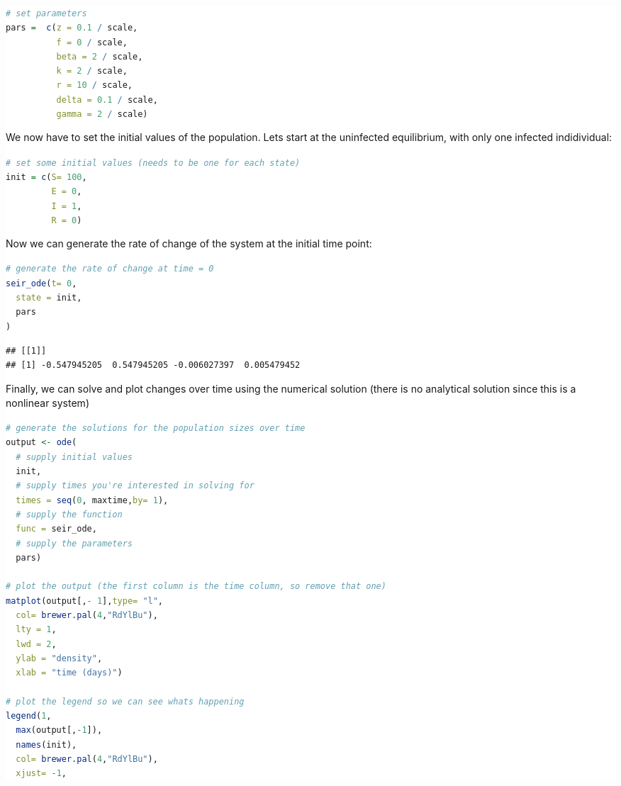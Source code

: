 
```r
# set parameters
pars =  c(z = 0.1 / scale,  
          f = 0 / scale, 
          beta = 2 / scale, 
          k = 2 / scale,
          r = 10 / scale, 
          delta = 0.1 / scale,
          gamma = 2 / scale)
```

We now have to set the initial values of the population.  Lets start at the uninfected equilibrium, with only one infected indidividual:


```r
# set some initial values (needs to be one for each state)
init = c(S= 100,
         E = 0, 
         I = 1,
         R = 0)
```

Now we can generate the rate of change of the system at the initial time point:


```r
# generate the rate of change at time = 0
seir_ode(t= 0, 
  state = init, 
  pars
)
```

```
## [[1]]
## [1] -0.547945205  0.547945205 -0.006027397  0.005479452
```

Finally, we can solve and plot changes over time using the numerical solution (there is no analytical solution since this is a nonlinear system)


```r
# generate the solutions for the population sizes over time 
output <- ode(
  # supply initial values
  init, 
  # supply times you're interested in solving for
  times = seq(0, maxtime,by= 1), 
  # supply the function
  func = seir_ode, 
  # supply the parameters
  pars)

# plot the output (the first column is the time column, so remove that one)
matplot(output[,- 1],type= "l", 
  col= brewer.pal(4,"RdYlBu"), 
  lty = 1,
  lwd = 2,
  ylab = "density",
  xlab = "time (days)")

# plot the legend so we can see whats happening
legend(1,
  max(output[,-1]), 
  names(init), 
  col= brewer.pal(4,"RdYlBu"), 
  xjust= -1, 
```